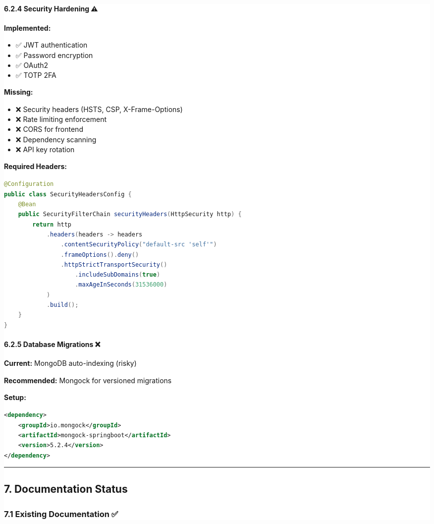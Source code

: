 #### 6.2.4 Security Hardening ⚠️

**Implemented:**
- ✅ JWT authentication
- ✅ Password encryption
- ✅ OAuth2
- ✅ TOTP 2FA

**Missing:**
- ❌ Security headers (HSTS, CSP, X-Frame-Options)
- ❌ Rate limiting enforcement
- ❌ CORS for frontend
- ❌ Dependency scanning
- ❌ API key rotation

**Required Headers:**
```java
@Configuration
public class SecurityHeadersConfig {
    @Bean
    public SecurityFilterChain securityHeaders(HttpSecurity http) {
        return http
            .headers(headers -> headers
                .contentSecurityPolicy("default-src 'self'")
                .frameOptions().deny()
                .httpStrictTransportSecurity()
                    .includeSubDomains(true)
                    .maxAgeInSeconds(31536000)
            )
            .build();
    }
}
```

#### 6.2.5 Database Migrations ❌

**Current:** MongoDB auto-indexing (risky)

**Recommended:** Mongock for versioned migrations

**Setup:**
```xml
<dependency>
    <groupId>io.mongock</groupId>
    <artifactId>mongock-springboot</artifactId>
    <version>5.2.4</version>
</dependency>
```

---

## 7. Documentation Status

### 7.1 Existing Documentation ✅
